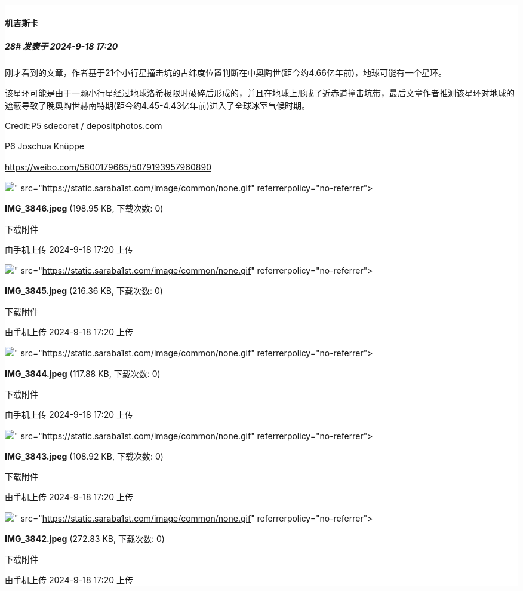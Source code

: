 *****

####  机吉斯卡  
##### 28#       发表于 2024-9-18 17:20

刚才看到的文章，作者基于21个小行星撞击坑的古纬度位置判断在中奥陶世(距今约4.66亿年前)，地球可能有一个星环。

该星环可能是由于一颗小行星经过地球洛希极限时破碎后形成的，并且在地球上形成了近赤道撞击坑带，最后文章作者推测该星环对地球的遮蔽导致了晚奥陶世赫南特期(距今约4.45-4.43亿年前)进入了全球冰室气候时期。

Credit:P5 sdecoret / depositphotos.com

P6 Joschua Knüppe

https://weibo.com/5800179665/5079193957960890

<img src="https://img.saraba1st.com/forum/202409/18/172038abk8l8htsk7a9hit.jpeg" referrerpolicy="no-referrer">" src="https://static.saraba1st.com/image/common/none.gif" referrerpolicy="no-referrer">

<strong>IMG_3846.jpeg</strong> (198.95 KB, 下载次数: 0)

下载附件

由手机上传
2024-9-18 17:20 上传

<img src="https://img.saraba1st.com/forum/202409/18/172038u5obm4ooolo2lmn0.jpeg" referrerpolicy="no-referrer">" src="https://static.saraba1st.com/image/common/none.gif" referrerpolicy="no-referrer">

<strong>IMG_3845.jpeg</strong> (216.36 KB, 下载次数: 0)

下载附件

由手机上传
2024-9-18 17:20 上传

<img src="https://img.saraba1st.com/forum/202409/18/172039mlq9vkrjxtallka5.jpeg" referrerpolicy="no-referrer">" src="https://static.saraba1st.com/image/common/none.gif" referrerpolicy="no-referrer">

<strong>IMG_3844.jpeg</strong> (117.88 KB, 下载次数: 0)

下载附件

由手机上传
2024-9-18 17:20 上传

<img src="https://img.saraba1st.com/forum/202409/18/172039jk9kuhknnd2k8g9a.jpeg" referrerpolicy="no-referrer">" src="https://static.saraba1st.com/image/common/none.gif" referrerpolicy="no-referrer">

<strong>IMG_3843.jpeg</strong> (108.92 KB, 下载次数: 0)

下载附件

由手机上传
2024-9-18 17:20 上传

<img src="https://img.saraba1st.com/forum/202409/18/172040pv8kz8w21cqegg8w.jpeg" referrerpolicy="no-referrer">" src="https://static.saraba1st.com/image/common/none.gif" referrerpolicy="no-referrer">

<strong>IMG_3842.jpeg</strong> (272.83 KB, 下载次数: 0)

下载附件

由手机上传
2024-9-18 17:20 上传
